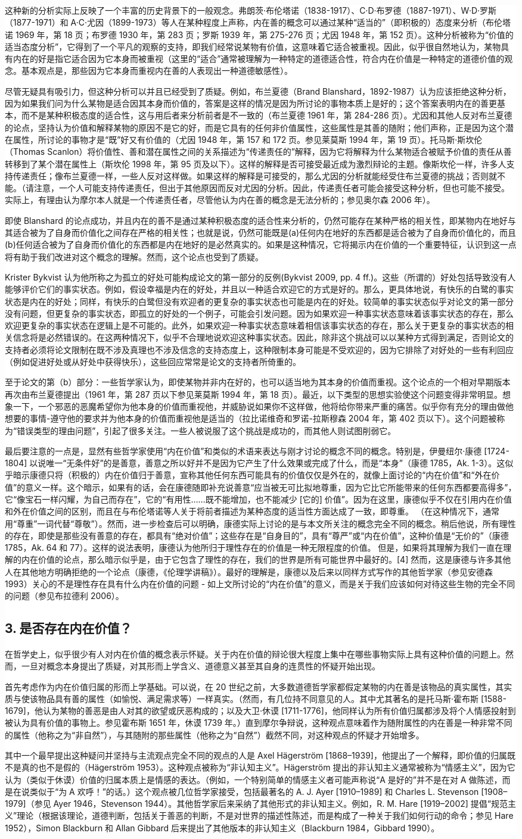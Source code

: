 这种新的分析实际上反映了一个丰富的历史背景下的一般观念。弗朗茨·布伦塔诺（1838-1917）、C·D·布罗德（1887-1971）、W·D·罗斯（1877-1971）和 A·C·尤因（1899-1973）等人在某种程度上声称，内在善的概念可以通过某种“适当的”（即积极的）态度来分析（布伦塔诺 1969 年，第 18 页；布罗德 1930 年，第 283 页；罗斯 1939 年，第 275-276 页；尤因 1948 年，第 152 页）。这种分析被称为“价值的适当态度分析”，它得到了一个平凡的观察的支持，即我们经常说某物有价值，这意味着它适合被重视。因此，似乎很自然地认为，某物具有内在的好是指它适合因为它本身而被重视（这里的“适合”通常被理解为一种特定的道德适合性，符合内在价值是一种特定的道德价值的观念。基本观点是，那些因为它本身而重视内在善的人表现出一种道德敏感性）。

尽管无疑具有吸引力，但这种分析可以并且已经受到了质疑。例如，布兰夏德（Brand Blanshard，1892-1987）认为应该拒绝这种分析，因为如果我们问为什么某物是适合因其本身而价值的，答案是这样的情况是因为所讨论的事物本质上是好的；这个答案表明内在的善更基本，而不是某种积极态度的适合性，这与用后者来分析前者是不一致的（布兰夏德 1961 年，第 284-286 页）。尤因和其他人反对布兰夏德的论点，坚持认为价值和解释某物的原因不是它的好，而是它具有的任何非价值属性，这些属性是其善的随附；他们声称，正是因为这个潜在属性，所讨论的事物才是“既”好又有价值的（尤因 1948 年，第 157 和 172 页。参见莱莫斯 1994 年，第 19 页）。托马斯·斯坎伦（Thomas Scanlon）将价值性、善和潜在属性之间的关系描述为“传递责任的”解释，因为它将解释为什么某物适合被赋予价值的责任从善转移到了某个潜在属性上（斯坎伦 1998 年，第 95 页及以下）。这样的解释是否可接受最近成为激烈辩论的主题。像斯坎伦一样，许多人支持传递责任；像布兰夏德一样，一些人反对这样做。如果这样的解释是可接受的，那么尤因的分析就能经受住布兰夏德的挑战；否则就不能。（请注意，一个人可能支持传递责任，但出于其他原因而反对尤因的分析。因此，传递责任者可能会接受这种分析，但也可能不接受。实际上，有理由认为摩尔本人就是一个传递责任者，尽管他认为内在善的概念是无法分析的；参见奥尔森 2006 年）。

即使 Blanshard 的论点成功，并且内在的善不是通过某种积极态度的适合性来分析的，仍然可能存在某种严格的相关性，即某物内在地好与其适合被为了自身而价值化之间存在严格的相关性；也就是说，仍然可能既是(a)任何内在地好的东西都是适合被为了自身而价值化的，而且(b)任何适合被为了自身而价值化的东西都是内在地好的是必然真实的。如果是这种情况，它将揭示内在价值的一个重要特征，认识到这一点将有助于我们改进对这个概念的理解。然而，这个论点也受到了质疑。

Krister Bykvist 认为他所称之为孤立的好处可能构成论文的第一部分的反例(Bykvist 2009, pp. 4 ff.)。这些（所谓的）好处包括导致没有人能够评价它们的事实状态。例如，假设幸福是内在的好处，并且以一种适合欢迎它的方式是好的。那么，更具体地说，有快乐的白鹭的事实状态是内在的好处；同样，有快乐的白鹭但没有欢迎者的更复杂的事实状态也可能是内在的好处。较简单的事实状态似乎对论文的第一部分没有问题，但更复杂的事实状态，即孤立的好处的一个例子，可能会引发问题。因为如果欢迎一种事实状态意味着该事实状态的存在，那么欢迎更复杂的事实状态在逻辑上是不可能的。此外，如果欢迎一种事实状态意味着相信该事实状态的存在，那么关于更复杂的事实状态的相关信念将是必然错误的。在这两种情况下，似乎不合理地说欢迎这种事实状态。因此，除非这个挑战可以以某种方式得到满足，否则论文的支持者必须将论文限制在既不涉及真理也不涉及信念的支持态度上，这种限制本身可能是不受欢迎的，因为它排除了对好处的一些有利回应（例如促进好处或从好处中获得快乐），这些回应常常是论文的支持者所倚重的。

至于论文的第（b）部分：一些哲学家认为，即使某物并非内在好的，也可以适当地为其本身的价值而重视。这个论点的一个相对早期版本再次由布兰夏德提出（1961 年，第 287 页以下参见莱莫斯 1994 年，第 18 页）。最近，以下类型的思想实验使这个问题变得非常明显。想象一下，一个邪恶的恶魔希望你为他本身的价值而重视他，并威胁说如果你不这样做，他将给你带来严重的痛苦。似乎你有充分的理由做他想要的事情-遵守他的要求并为他本身的价值而重视他是适当的（拉比诺维奇和罗诺-拉斯穆森 2004 年，第 402 页以下）。这个问题被称为“错误类型的理由问题”，引起了很多关注。一些人被说服了这个挑战是成功的，而其他人则试图削弱它。

最后要注意的一点是，显然有些哲学家使用“内在价值”和类似的术语来表达与刚才讨论的概念不同的概念。特别是，伊曼纽尔·康德 [1724-1804] 以说唯一“无条件好”的是善意，善意之所以好并不是因为它产生了什么效果或完成了什么，而是“本身”（康德 1785，Ak. 1-3）。这似乎暗示康德只将（积极的）内在价值归于善意，宣称其他任何东西可能具有的价值仅仅是外在的，就像上面讨论的“内在价值”和“外在价值”的意义一样。这个暗示，如果有的话，会在康德随即补充说善意“应当被无可比拟地尊重，因为它比它所能带来的任何东西都要高得多”，它“像宝石一样闪耀，为自己而存在”，它的“有用性……既不能增加，也不能减少 [它的] 价值”。因为在这里，康德似乎不仅在引用内在价值和外在价值之间的区别，而且在与布伦塔诺等人关于将前者描述为某种态度的适当性方面达成了一致，即尊重。 （在这种情况下，通常用“尊重”一词代替“尊敬”）。然而，进一步检查后可以明确，康德实际上讨论的是与本文所关注的概念完全不同的概念。稍后他说，所有理性的存在，即使是那些没有善意的存在，都具有“绝对价值”；这些存在是“自身目的”，具有“尊严”或“内在价值”，这种价值是“无价的”（康德 1785，Ak. 64 和 77）。这样的说法表明，康德认为他所归于理性存在的价值是一种无限程度的价值。 但是，如果将其理解为我们一直在理解的内在价值的论点，那么暗示似乎是，由于它包含了理性的存在，我们的世界是所有可能世界中最好的。[4] 然而，这是康德与许多其他人在其他地方明确拒绝的一个论点（康德，《伦理学讲稿》）。最好的理解是，康德以及后来以同样方式写作的其他哲学家（参见安德森 1993）关心的不是理性存在具有什么内在价值的问题 - 如上文所讨论的“内在价值”的意义，而是关于我们应该如何对待这些生物的完全不同的问题（参见布拉德利 2006）。

## 3. 是否存在内在价值？

在哲学史上，似乎很少有人对内在价值的概念表示怀疑。关于内在价值的辩论很大程度上集中在哪些事物实际上具有这种价值的问题上。然而，一旦对概念本身提出了质疑，对其形而上学含义、道德意义甚至其自身的连贯性的怀疑开始出现。

首先考虑作为内在价值归属的形而上学基础。可以说，在 20 世纪之前，大多数道德哲学家都假定某物的内在善是该物品的真实属性，其实质与使该物品具有善的属性（如愉悦、满足需求等）一样真实。（然而，有几位持不同意见的人。其中尤其著名的是托马斯·霍布斯 [1588-1679]，他认为某物的善恶是由人对其的欲望或厌恶构成的；以及大卫·休谟 [1711-1776]，他同样认为所有价值归属都涉及将个人情感投射到被认为具有价值的事物上。参见霍布斯 1651 年，休谟 1739 年。）直到摩尔争辩说，这种观点意味着作为随附属性的内在善是一种非常不同的属性（他称之为“非自然”），与其随附的那些属性（他称之为“自然”）截然不同，对这种观点的怀疑才开始增多。

其中一个最早提出这种疑问并坚持与主流观点完全不同的观点的人是 Axel Hägerström [1868–1939]，他提出了一个解释，即价值的归属既不是真的也不是假的（Hägerström 1953）。这种观点被称为“非认知主义”。Hägerström 提出的非认知主义通常被称为“情感主义”，因为它认为（类似于休谟）价值的归属本质上是情感的表达。（例如，一个特别简单的情感主义者可能声称说“A 是好的”并不是在对 A 做陈述，而是在说类似于“为 A 欢呼！”的话。）这个观点被几位哲学家接受，包括最著名的 A. J. Ayer [1910–1989] 和 Charles L. Stevenson [1908–1979]（参见 Ayer 1946，Stevenson 1944）。其他哲学家后来采纳了其他形式的非认知主义。例如，R. M. Hare [1919–2002] 提倡“规范主义”理论（根据该理论，道德判断，包括关于善恶的判断，不是对世界的描述性陈述，而是构成了一种关于我们如何行动的命令；参见 Hare 1952），Simon Blackburn 和 Allan Gibbard 后来提出了其他版本的非认知主义（Blackburn 1984，Gibbard 1990）。
